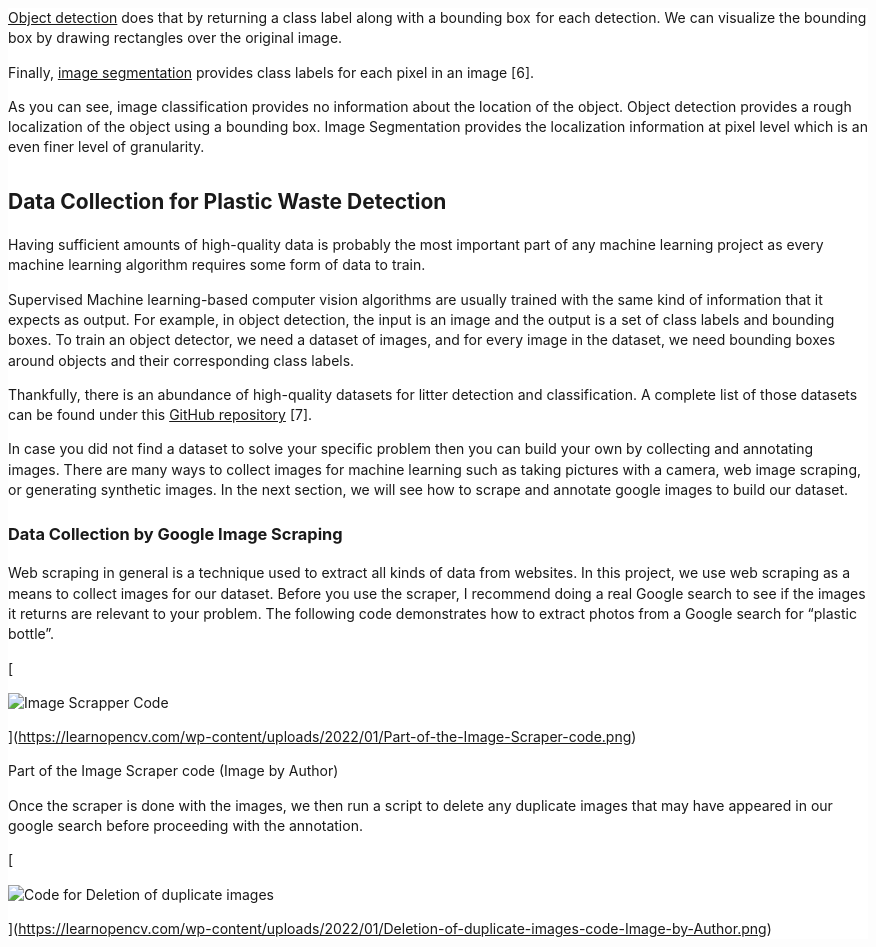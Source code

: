 [Object detection](https://learnopencv.com/deep-learning-based-object-detection-using-yolov3-with-opencv-python-c/ "Object detection") does that by returning a class label along with a bounding box  for each detection. We can visualize the bounding box by drawing rectangles over the original image. 

Finally, [image segmentation](https://learnopencv.com/image-segmentation/ "image segmentation") provides class labels for each pixel in an image \[6\]. 

As you can see, image classification provides no information about the location of the object. Object detection provides a rough localization of the object using a bounding box. Image Segmentation provides the localization information at pixel level which is an even finer level of granularity. 

**Data Collection** for Plastic Waste Detection
-----------------------------------------------

Having sufficient amounts of high-quality data is probably the most important part of any machine learning project as every machine learning algorithm requires some form of data to train. 

Supervised Machine learning-based computer vision algorithms are usually trained with the same kind of information that it expects as output. For example, in object detection, the input is an image and the output is a set of class labels and bounding boxes. To train an object detector, we need a dataset of images, and for every image in the dataset, we need bounding boxes around objects and their corresponding class labels. 

Thankfully, there is an abundance of high-quality datasets for litter detection and classification. A complete list of those datasets can be found under this [GitHub repository](https://github.com/AgaMiko/waste-datasets-review) \[7\]. 

In case you did not find a dataset to solve your specific problem then you can build your own by collecting and annotating images. There are many ways to collect images for machine learning such as taking pictures with a camera, web image scraping, or generating synthetic images. In the next section, we will see how to scrape and annotate google images to build our dataset.

### **Data Collection by Google Image Scraping**

Web scraping in general is a technique used to extract all kinds of data from websites. In this project, we use web scraping as a means to collect images for our dataset. Before you use the scraper, I recommend doing a real Google search to see if the images it returns are relevant to your problem. The following code demonstrates how to extract photos from a Google search for “plastic bottle”.

[

![Image Scrapper Code](https://learnopencv.com/wp-content/uploads/2022/01/Part-of-the-Image-Scraper-code.png "Part-of-the-Image-Scraper-code – LearnOpenCV ")

](https://learnopencv.com/wp-content/uploads/2022/01/Part-of-the-Image-Scraper-code.png)

Part of the Image Scraper code (Image by Author)

Once the scraper is done with the images, we then run a script to delete any duplicate images that may have appeared in our google search before proceeding with the annotation.

[

![Code for Deletion of duplicate images ](https://learnopencv.com/wp-content/uploads/2022/01/Deletion-of-duplicate-images-code-Image-by-Author.png "Deletion-of-duplicate-images-code-Image-by-Author – LearnOpenCV ")

](https://learnopencv.com/wp-content/uploads/2022/01/Deletion-of-duplicate-images-code-Image-by-Author.png)
